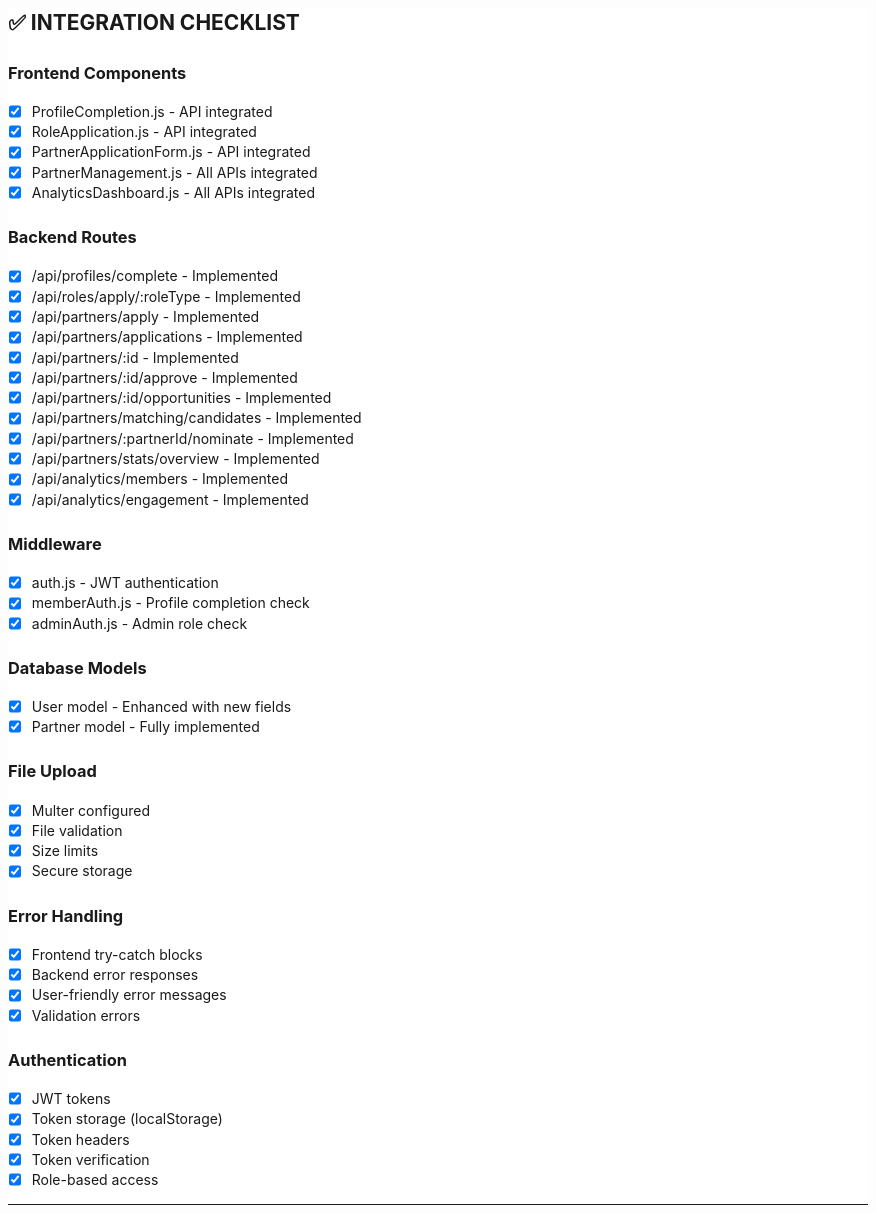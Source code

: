 
## ✅ **INTEGRATION CHECKLIST**

### **Frontend Components**
- [x] ProfileCompletion.js - API integrated
- [x] RoleApplication.js - API integrated
- [x] PartnerApplicationForm.js - API integrated
- [x] PartnerManagement.js - All APIs integrated
- [x] AnalyticsDashboard.js - All APIs integrated

### **Backend Routes**
- [x] /api/profiles/complete - Implemented
- [x] /api/roles/apply/:roleType - Implemented
- [x] /api/partners/apply - Implemented
- [x] /api/partners/applications - Implemented
- [x] /api/partners/:id - Implemented
- [x] /api/partners/:id/approve - Implemented
- [x] /api/partners/:id/opportunities - Implemented
- [x] /api/partners/matching/candidates - Implemented
- [x] /api/partners/:partnerId/nominate - Implemented
- [x] /api/partners/stats/overview - Implemented
- [x] /api/analytics/members - Implemented
- [x] /api/analytics/engagement - Implemented

### **Middleware**
- [x] auth.js - JWT authentication
- [x] memberAuth.js - Profile completion check
- [x] adminAuth.js - Admin role check

### **Database Models**
- [x] User model - Enhanced with new fields
- [x] Partner model - Fully implemented

### **File Upload**
- [x] Multer configured
- [x] File validation
- [x] Size limits
- [x] Secure storage

### **Error Handling**
- [x] Frontend try-catch blocks
- [x] Backend error responses
- [x] User-friendly error messages
- [x] Validation errors

### **Authentication**
- [x] JWT tokens
- [x] Token storage (localStorage)
- [x] Token headers
- [x] Token verification
- [x] Role-based access

---